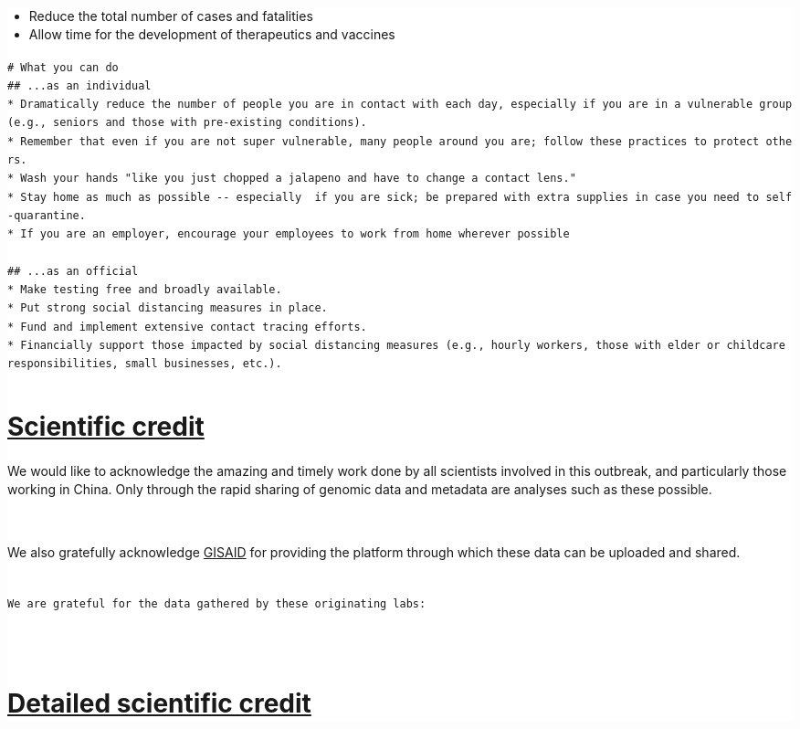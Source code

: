   - Reduce the total number of cases and fatalities  
  - Allow time for the development of therapeutics and vaccines  



```auspiceMainDisplayMarkdown
# What you can do
## ...as an individual
* Dramatically reduce the number of people you are in contact with each day, especially if you are in a vulnerable group (e.g., seniors and those with pre-existing conditions).
* Remember that even if you are not super vulnerable, many people around you are; follow these practices to protect others.
* Wash your hands "like you just chopped a jalapeno and have to change a contact lens."  
* Stay home as much as possible -- especially  if you are sick; be prepared with extra supplies in case you need to self-quarantine.  
* If you are an employer, encourage your employees to work from home wherever possible

## ...as an official  
* Make testing free and broadly available.  
* Put strong social distancing measures in place.  
* Fund and implement extensive contact tracing efforts.  
* Financially support those impacted by social distancing measures (e.g., hourly workers, those with elder or childcare responsibilities, small businesses, etc.).
```











# [Scientific credit](https://nextstrain.org/ncov/2020-03-27?d=map&c=author)

We would like to acknowledge the amazing and timely work done by all scientists involved in this outbreak, and particularly those working in China.
Only through the rapid sharing of genomic data and metadata are analyses such as these possible.

<br>

We also gratefully acknowledge [GISAID](https://gisaid.org) for providing the platform through which these data can be uploaded and shared.



```auspiceMainDisplayMarkdown

We are grateful for the data gathered by these originating labs:



```





# [Detailed scientific credit](https://nextstrain.org/ncov/2020-03-27?d=map&c=author)
